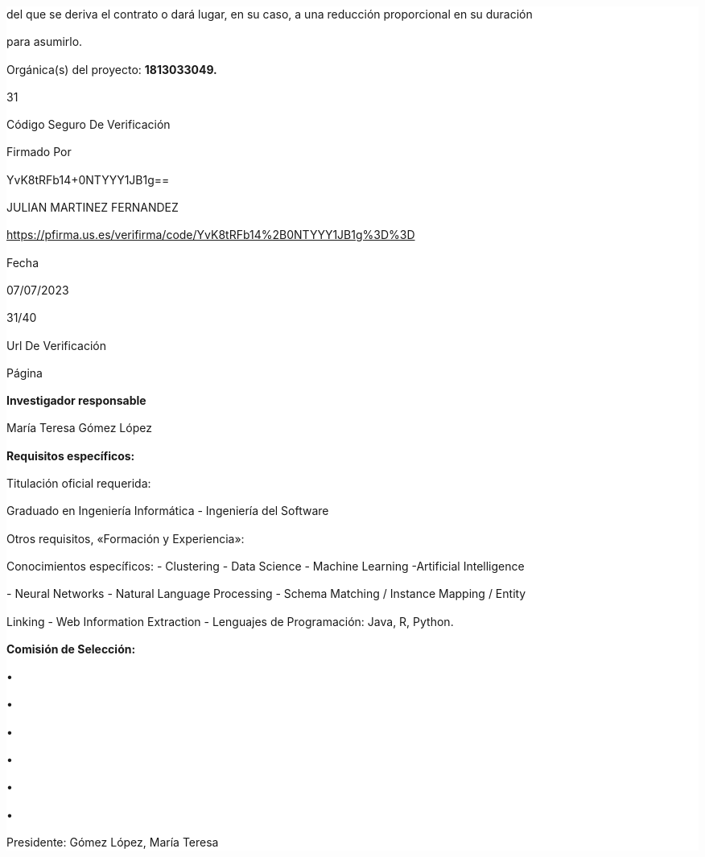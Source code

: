 del que se deriva el contrato o dará lugar, en su caso, a una reducción proporcional en su duración

para asumirlo.

Orgánica(s) del proyecto: **1813033049.**

31

Código Seguro De Verificación

Firmado Por

YvK8tRFb14+0NTYYY1JB1g==

JULIAN MARTINEZ FERNANDEZ

<https://pfirma.us.es/verifirma/code/YvK8tRFb14%2B0NTYYY1JB1g%3D%3D>

Fecha

07/07/2023

31/40

Url De Verificación

Página



<a name="br32"></a> 

**Investigador responsable**

María Teresa Gómez López

**Requisitos específicos:**

Titulación oficial requerida:

Graduado en Ingeniería Informática - Ingeniería del Software

Otros requisitos, «Formación y Experiencia»:

Conocimientos específicos: - Clustering - Data Science - Machine Learning -Artificial Intelligence

\- Neural Networks - Natural Language Processing - Schema Matching / Instance Mapping / Entity

Linking - Web Information Extraction - Lenguajes de Programación: Java, R, Python.

**Comisión de Selección:**

•

•

•

•

•

•

Presidente: Gómez López, María Teresa
